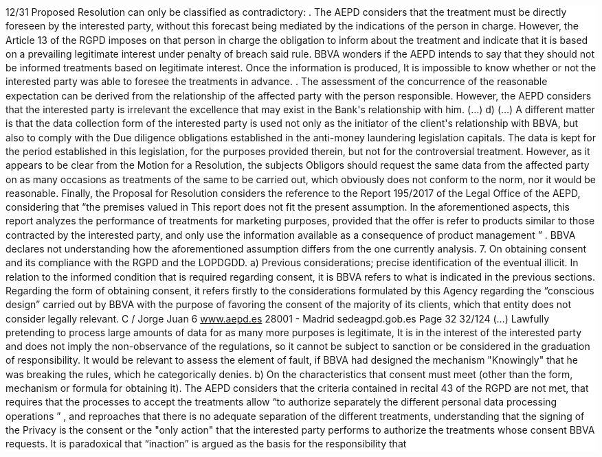 12/31
Proposed Resolution can only be classified as contradictory:
. The AEPD considers that the treatment must be directly foreseen by the interested party,
without this forecast being mediated by the indications of the person in charge. However, the
Article 13 of the RGPD imposes on that person in charge the obligation to inform about the
treatment and indicate that it is based on a prevailing legitimate interest under penalty of
breach said rule. BBVA wonders if the AEPD intends to say that they should not be informed
treatments based on legitimate interest. Once the information is produced,
It is impossible to know whether or not the interested party was able to foresee the treatments in advance.
. The assessment of the concurrence of the reasonable expectation can be derived from the relationship
of the affected party with the person responsible. However, the AEPD considers that the interested party is
irrelevant the excellence that may exist in the Bank's relationship with him.
(…)
d) (…)
A different matter is that the data collection form of the interested party is used not only
as the initiator of the client's relationship with BBVA, but also to comply with the
Due diligence obligations established in the anti-money laundering legislation
capitals. The data is kept for the period established in this legislation, for the purposes
provided therein, but not for the controversial treatment.
However, as it appears to be clear from the Motion for a Resolution, the subjects
Obligors should request the same data from the affected party on as many occasions as
treatments of the same to be carried out, which obviously does not conform to the norm, nor
it would be reasonable.
Finally, the Proposal for Resolution considers the reference to the Report
195/2017 of the Legal Office of the AEPD, considering that “the premises valued in
This report does not fit the present assumption. In the aforementioned aspects, this report
analyzes the performance of treatments for marketing purposes, provided that the offer is
refer to products similar to those contracted by the interested party, and only use the
information available as a consequence of product management ” . BBVA declares
not understanding how the aforementioned assumption differs from the one currently
analysis.
7. On obtaining consent and its compliance with the RGPD and the LOPDGDD.
a) Previous considerations; precise identification of the eventual illicit.
In relation to the informed condition that is required regarding consent, it is
BBVA refers to what is indicated in the previous sections.
Regarding the form of obtaining consent, it refers firstly to the
considerations formulated by this Agency regarding the “conscious design” carried out by BBVA
with the purpose of favoring the consent of the majority of its clients,
which that entity does not consider legally relevant.
C / Jorge Juan 6
www.aepd.es
28001 - Madrid
sedeagpd.gob.es
Page 32
32/124
(…)
Lawfully pretending to process large amounts of data for as many more purposes is legitimate,
It is in the interest of the interested party and does not imply the non-observance of the regulations, so
it cannot be subject to sanction or be considered in the graduation of responsibility.
It would be relevant to assess the element of fault, if BBVA had designed the mechanism
"Knowingly" that he was breaking the rules, which he categorically denies.
b) On the characteristics that consent must meet (other than the form,
mechanism or formula for obtaining it).
The AEPD considers that the criteria contained in recital 43 of the RGPD are not met,
that requires that the processes to accept the treatments allow “to authorize separately
the different personal data processing operations ” , and reproaches that there is no
adequate separation of the different treatments, understanding that the signing of the
Privacy is the consent or the "only action" that the interested party performs to authorize the
treatments whose consent BBVA requests.
It is paradoxical that “inaction” is argued as the basis for the responsibility that